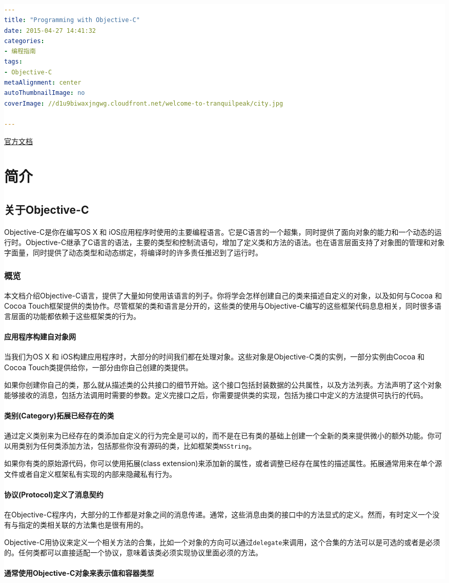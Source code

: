 ```yaml
---
title: "Programming with Objective-C"
date: 2015-04-27 14:41:32
categories: 
- 编程指南
tags: 
- Objective-C
metaAlignment: center
autoThumbnailImage: no
coverImage: //d1u9biwaxjngwg.cloudfront.net/welcome-to-tranquilpeak/city.jpg

---
```


[官方文档](https://developer.apple.com/library/mac/documentation/Cocoa/Conceptual/ProgrammingWithObjectiveC/Introduction/Introduction.html#//apple_ref/doc/uid/TP40011210-CH1-SW1)


# 简介

## 关于Objective-C

Objective-C是你在编写OS X 和 iOS应用程序时使用的主要编程语言。它是C语言的一个超集，同时提供了面向对象的能力和一个动态的运行时。Objective-C继承了C语言的语法，主要的类型和控制流语句，增加了定义类和方法的语法。也在语言层面支持了对象图的管理和对象字面量，同时提供了动态类型和动态绑定，将编译时的许多责任推迟到了运行时。

### 概览

本文档介绍Objective-C语言，提供了大量如何使用该语言的列子。你将学会怎样创建自己的类来描述自定义的对象，以及如何与Cocoa 和 Cocoa Touch框架提供的类协作。尽管框架的类和语言是分开的，这些类的使用与Objective-C编写的这些框架代码息息相关，同时很多语言层面的功能都依赖于这些框架类的行为。

#### 应用程序构建自对象网

当我们为OS X 和 iOS构建应用程序时，大部分的时间我们都在处理对象。这些对象是Objective-C类的实例，一部分实例由Cocoa 和 Cocoa Touch类提供给你，一部分由你自己创建的类提供。

如果你创建你自己的类，那么就从描述类的公共接口的细节开始。这个接口包括封装数据的公共属性，以及方法列表。方法声明了这个对象能够接收的消息，包括方法调用时需要的参数。定义完接口之后，你需要提供类的实现，包括为接口中定义的方法提供可执行的代码。

#### 类别(Category)拓展已经存在的类

通过定义类别来为已经存在的类添加自定义的行为完全是可以的，而不是在已有类的基础上创建一个全新的类来提供微小的额外功能。你可以用类别为任何类添加方法，包括那些你没有源码的类，比如框架类`NSString`。

如果你有类的原始源代码，你可以使用拓展(class extension)来添加新的属性，或者调整已经存在属性的描述属性。拓展通常用来在单个源文件或者自定义框架私有实现的内部来隐藏私有行为。

#### 协议(Protocol)定义了消息契约

在Objective-C程序内，大部分的工作都是对象之间的消息传递。通常，这些消息由类的接口中的方法显式的定义。然而，有时定义一个没有与指定的类相关联的方法集也是很有用的。

Objective-C用协议来定义一个相关方法的合集，比如一个对象的方向可以通过`delegate`来调用，这个合集的方法可以是可选的或者是必须的。任何类都可以直接适配一个协议，意味着该类必须实现协议里面必须的方法。

#### 通常使用Objective-C对象来表示值和容器类型
